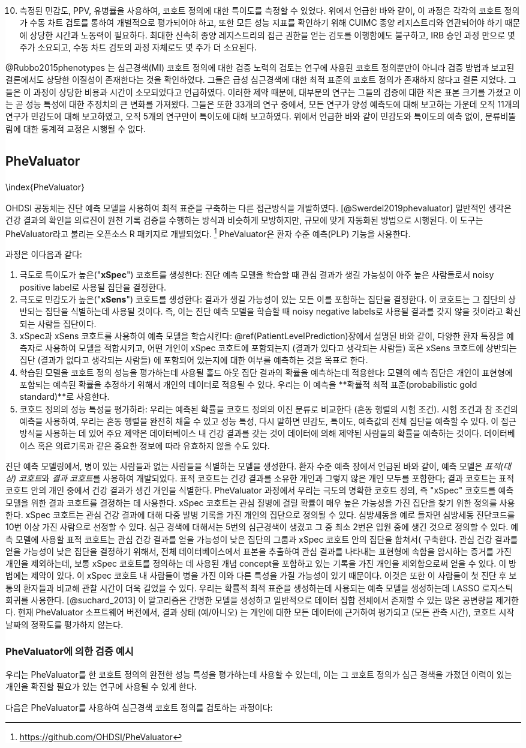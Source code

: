 10. 측정된 민감도, PPV, 유병률을 사용하여, 코호트 정의에 대한 특이도를 측정할 수 있었다. 위에서 언급한 바와 같이, 이 과정은 각각의 코호트 정의가 수동 차트 검토를 통하여 개별적으로 평가되어야 하고, 또한 모든 성능 지표를 확인하기 위해 CUIMC 종양 레지스트리와 연관되어야 하기 때문에 상당한 시간과 노동력이 필요하다. 최대한 신속히 종양 레지스트리의 접근 권한을 얻는 검토를 이행함에도 불구하고, IRB 승인 과정 만으로 몇 주가 소요되고, 수동 차트 검토의 과정 자체로도 몇 주가 더 소요된다.

@Rubbo2015phenotypes 는 심근경색(MI) 코호트 정의에 대한 검증 노력의 검토는 연구에 사용된 코호트 정의뿐만이 아니라 검증 방법과 보고된 결론에서도 상당한 이질성이 존재한다는 것을 확인하였다. 그들은 급성 심근경색에 대한 최적 표준의 코호트 정의가 존재하지 않다고 결론 지었다. 그들은 이 과정이 상당한 비용과 시간이 소모되었다고 언급하였다. 이러한 제약 때문에, 대부분의 연구는 그들의 검증에 대한 작은 표본 크기를 가졌고 이는 곧 성능 특성에 대한 추정치의 큰 변화를 가져왔다. 그들은 또한 33개의 연구 중에서, 모든 연구가 양성 예측도에 대해 보고하는 가운데 오직 11개의 연구가 민감도에 대해 보고하였고, 오직 5개의 연구만이 특이도에 대해 보고하였다. 위에서 언급한 바와 같이 민감도와 특이도의 예측 없이, 분류비뚤림에 대한 통계적 교정은 시행될 수 없다.

## PheValuator

\index{PheValuator}

OHDSI 공동체는 진단 예측 모델을 사용하여 최적 표준을 구축하는 다른 접근방식을 개발하였다. [@Swerdel2019phevaluator] 일반적인 생각은 건강 결과의 확인을 의료진이 원천 기록 검증을 수행하는 방식과 비슷하게 모방하지만, 규모에 맞게 자동화된 방법으로 시행된다. 이 도구는 PheValuator라고 불리는 오픈소스 R 패키지로 개발되었다. [^phevaluatorUrl] PheValuator은 환자 수준 예측(PLP) 기능을 사용한다.


[^phevaluatorUrl]: https://github.com/OHDSI/PheValuator

과정은 이다음과 같다:

1. 극도로 특이도가 높은("**xSpec**") 코호트를 생성한다: 진단 예측 모델을 학습할 때 관심 결과가 생길 가능성이 아주 높은 사람들로서 noisy positive label로 사용될 집단을 결정한다.
2. 극도로 민감도가 높은("**xSens**") 코호트를 생성한다: 결과가 생길 가능성이 있는 모든 이를 포함하는 집단을 결정한다. 이 코호트는 그 집단의 상반되는 집단을 식별하는데 사용될 것이다. 즉, 이는 진단 예측 모델을 학습할 때 noisy negative labels로 사용될 결과를 갖지 않을 것이라고 확신되는 사람들 집단이다.
3. xSpec과 xSens 코호트를 사용하여 예측 모델을 학습시킨다: \@ref(PatientLevelPrediction)장에서 설명된 바와 같이, 다양한 환자 특징을 예측자로 사용하여 모델을 적합시키고, 어떤 개인이 xSpec 코호트에 포함되는지 (결과가 있다고 생각되는 사람들) 혹은 xSens 코호트에 상반되는 집단 (결과가 없다고 생각되는 사람들) 에 포함되어 있는지에 대한 여부를 예측하는 것을 목표로 한다.
4. 학습된 모델을 코호트 정의 성능을 평가하는데 사용될 홀드 아웃 집단 결과의 확률을 예측하는데 적용한다: 모델의 예측 집단은 개인이 표현형에 포함되는 예측된 확률을 추정하기 위해서 개인의 데이터로 적용될 수 있다. 우리는 이 예측을 **확률적 최적 표준(probabilistic gold standard)**로 사용한다.
5. 코호트 정의의 성능 특성을 평가하라: 우리는 예측된 확률을 코호트 정의의 이진 분류로 비교한다 (혼동 행렬의 시험 조건). 시험 조건과 참 조건의 예측을 사용하여, 우리는 혼동 행렬을 완전히 채울 수 있고 성능 특성, 다시 말하면 민감도, 특이도, 예측값의 전체 집단을 예측할 수 있다.
이 접근 방식을 사용하는 데 있어 주요 제약은 데이터베이스 내 건강 결과를 갖는 것이 데이터에 의해 제약된 사람들의 확률을 예측하는 것이다. 데이터베이스 혹은 의료기록과 같은 중요한 정보에 따라 유효하지 않을 수도 있다.

진단 예측 모델링에서, 병이 있는 사람들과 없는 사람들을 식별하는 모델을 생성한다. 환자 수준 예측 장에서 언급된 바와 같이, 예측 모델은 *표적(대상) 코호트*와 *결과 코호트*를 사용하여 개발되었다. 표적 코호트는 건강 결과를 소유한 개인과 그렇지 않은 개인 모두를 포함한다; 결과 코호트는 표적 코호트 안의 개인 중에서 건강 결과가 생긴 개인을 식별한다. PheValuator 과정에서 우리는 극도의 명확한 코호트 정의, 즉 "xSpec" 코호트를 예측 모델을 위한 결과 코호트를 결정하는 데 사용한다. xSpec 코호트는 관심 질병에 걸릴 확률이 매우 높은 가능성을 가진 집단을 찾기 위한 정의를 사용한다. xSpec 코호트는 관심 건강 결과에 대해 다중 발병 기록을 가진 개인의 집단으로 정의될 수 있다. 심방세동을 예로 들자면 심방세동 진단코드를 10번 이상 가진 사람으로 선정할 수 있다. 심근 경색에 대해서는 5번의 심근경색이 생겼고 그 중 최소 2번은 입원 중에 생긴 것으로 정의할 수 있다. 예측 모델에 사용할 표적 코호트는 관심 건강 결과를 얻을 가능성이 낮은 집단의 그룹과 xSpec 코호트 안의 집단을 합쳐서( 구축한다. 관심 건강 결과를 얻을 가능성이 낮은 집단을 결정하기 위해서, 전체 데이터베이스에서 표본을 추출하여 관심 결과를 나타내는 표현형에 속함을 암시하는 증거를 가진 개인을 제외하는데, 보통 xSpec 코호트를 정의하는 데 사용된 개념 concept을 포함하고 있는 기록을 가진 개인을 제외함으로써 얻을 수 있다. 이 방법에는 제약이 있다. 이 xSpec 코호트 내 사람들이 병을 가진 이와 다른 특성을 가질 가능성이 있기 때문이다. 이것은 또한 이 사람들이 첫 진단 후 보통의 환자들과 비교해 관찰 시간이 더욱 길었을 수 있다. 우리는 확률적 최적 표준을 생성하는데 사용되는 예측 모델을 생성하는데 LASSO 로지스틱 회귀를 사용한다. [@suchard_2013] 이 알고리즘은 간명한 모델을 생성하고 일반적으로 테이터 집합 전체에서 존재할 수 있는 많은 공변량을 제거한다. 현재 PheValuator 소프트웨어 버전에서, 결과 상태 (예/아니오) 는 개인에 대한 모든 데이터에 근거하여 평가되고 (모든 관측 시간), 코호트 시작 날짜의 정확도를 평가하지 않는다.

### PheValuator에 의한 검증 예시

우리는 PheValuator를 한 코호트 정의의 완전한 성능 특성을 평가하는데 사용할 수 있는데, 이는 그 코호트 정의가 심근 경색을 가졌던 이력이 있는 개인을 확진할 필요가 있는 연구에 사용될 수 있게 한다.

다음은 PheValuator를 사용하여 심근경색 코호트 정의를 검토하는 과정이다:
